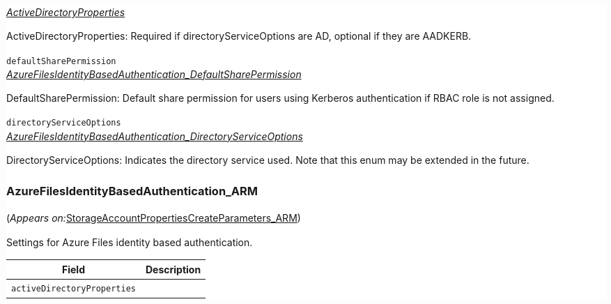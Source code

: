 <em>
<a href="#storage.azure.com/v1api20220901.ActiveDirectoryProperties">
ActiveDirectoryProperties
</a>
</em>
</td>
<td>
<p>ActiveDirectoryProperties: Required if directoryServiceOptions are AD, optional if they are AADKERB.</p>
</td>
</tr>
<tr>
<td>
<code>defaultSharePermission</code><br/>
<em>
<a href="#storage.azure.com/v1api20220901.AzureFilesIdentityBasedAuthentication_DefaultSharePermission">
AzureFilesIdentityBasedAuthentication_DefaultSharePermission
</a>
</em>
</td>
<td>
<p>DefaultSharePermission: Default share permission for users using Kerberos authentication if RBAC role is not assigned.</p>
</td>
</tr>
<tr>
<td>
<code>directoryServiceOptions</code><br/>
<em>
<a href="#storage.azure.com/v1api20220901.AzureFilesIdentityBasedAuthentication_DirectoryServiceOptions">
AzureFilesIdentityBasedAuthentication_DirectoryServiceOptions
</a>
</em>
</td>
<td>
<p>DirectoryServiceOptions: Indicates the directory service used. Note that this enum may be extended in the future.</p>
</td>
</tr>
</tbody>
</table>
<h3 id="storage.azure.com/v1api20220901.AzureFilesIdentityBasedAuthentication_ARM">AzureFilesIdentityBasedAuthentication_ARM
</h3>
<p>
(<em>Appears on:</em><a href="#storage.azure.com/v1api20220901.StorageAccountPropertiesCreateParameters_ARM">StorageAccountPropertiesCreateParameters_ARM</a>)
</p>
<div>
<p>Settings for Azure Files identity based authentication.</p>
</div>
<table>
<thead>
<tr>
<th>Field</th>
<th>Description</th>
</tr>
</thead>
<tbody>
<tr>
<td>
<code>activeDirectoryProperties</code><br/>